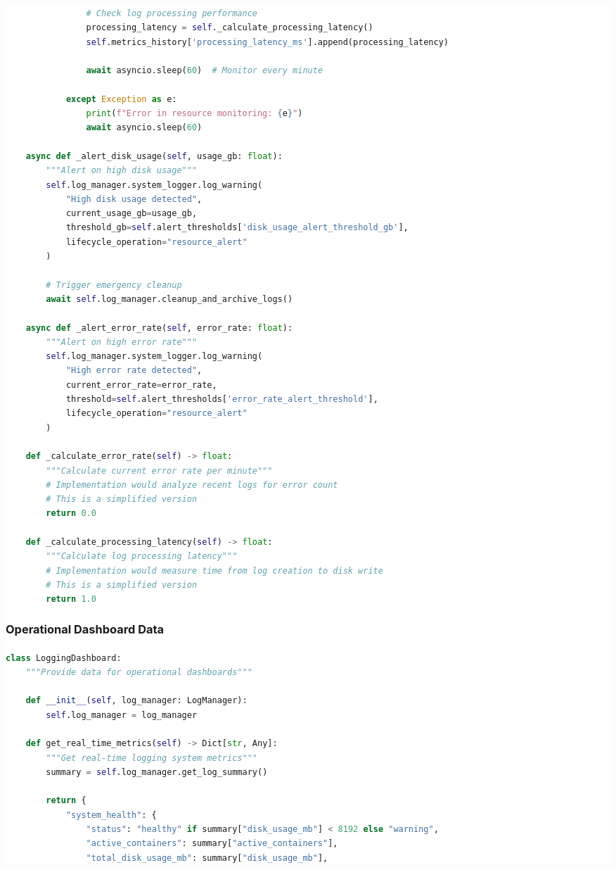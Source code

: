 ```python
                # Check log processing performance
                processing_latency = self._calculate_processing_latency()
                self.metrics_history['processing_latency_ms'].append(processing_latency)
                
                await asyncio.sleep(60)  # Monitor every minute
                
            except Exception as e:
                print(f"Error in resource monitoring: {e}")
                await asyncio.sleep(60)
    
    async def _alert_disk_usage(self, usage_gb: float):
        """Alert on high disk usage"""
        self.log_manager.system_logger.log_warning(
            "High disk usage detected",
            current_usage_gb=usage_gb,
            threshold_gb=self.alert_thresholds['disk_usage_alert_threshold_gb'],
            lifecycle_operation="resource_alert"
        )
        
        # Trigger emergency cleanup
        await self.log_manager.cleanup_and_archive_logs()
    
    async def _alert_error_rate(self, error_rate: float):
        """Alert on high error rate"""
        self.log_manager.system_logger.log_warning(
            "High error rate detected",
            current_error_rate=error_rate,
            threshold=self.alert_thresholds['error_rate_alert_threshold'],
            lifecycle_operation="resource_alert"
        )
    
    def _calculate_error_rate(self) -> float:
        """Calculate current error rate per minute"""
        # Implementation would analyze recent logs for error count
        # This is a simplified version
        return 0.0
    
    def _calculate_processing_latency(self) -> float:
        """Calculate log processing latency"""
        # Implementation would measure time from log creation to disk write
        # This is a simplified version
        return 1.0
```

### Operational Dashboard Data

```python
class LoggingDashboard:
    """Provide data for operational dashboards"""
    
    def __init__(self, log_manager: LogManager):
        self.log_manager = log_manager
    
    def get_real_time_metrics(self) -> Dict[str, Any]:
        """Get real-time logging system metrics"""
        summary = self.log_manager.get_log_summary()
        
        return {
            "system_health": {
                "status": "healthy" if summary["disk_usage_mb"] < 8192 else "warning",
                "active_containers": summary["active_containers"],
                "total_disk_usage_mb": summary["disk_usage_mb"],
```